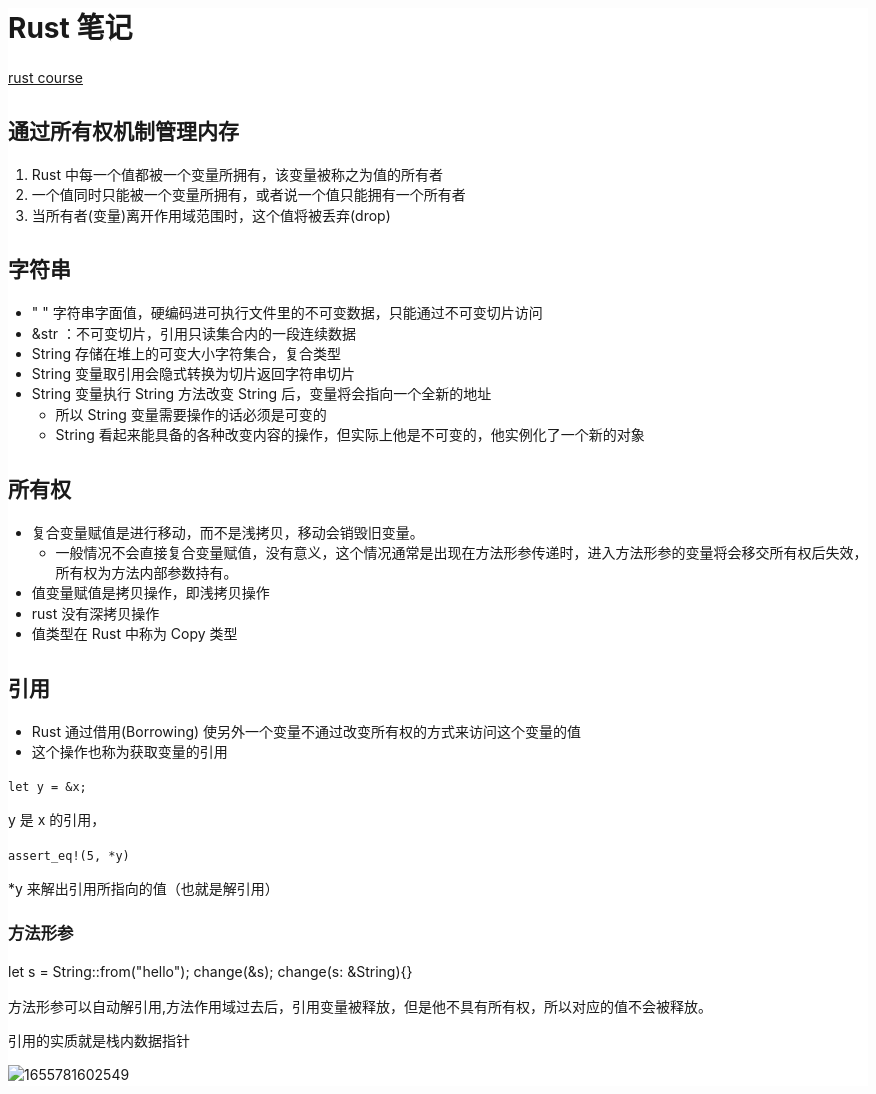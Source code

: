 # Rust 笔记

[rust course](https://course.rs/basic/ownership/ownership.html)

## 通过所有权机制管理内存

1. Rust 中每一个值都被一个变量所拥有，该变量被称之为值的所有者
2. 一个值同时只能被一个变量所拥有，或者说一个值只能拥有一个所有者
3. 当所有者(变量)离开作用域范围时，这个值将被丢弃(drop)

## 字符串

- " " 字符串字面值，硬编码进可执行文件里的不可变数据，只能通过不可变切片访问
- &str ：不可变切片，引用只读集合内的一段连续数据
- String 存储在堆上的可变大小字符集合，复合类型
- String 变量取引用会隐式转换为切片返回字符串切片
- String 变量执行 String 方法改变 String 后，变量将会指向一个全新的地址
  - 所以 String 变量需要操作的话必须是可变的
  - String 看起来能具备的各种改变内容的操作，但实际上他是不可变的，他实例化了一个新的对象

## 所有权

- 复合变量赋值是进行移动，而不是浅拷贝，移动会销毁旧变量。
  - 一般情况不会直接复合变量赋值，没有意义，这个情况通常是出现在方法形参传递时，进入方法形参的变量将会移交所有权后失效，所有权为方法内部参数持有。
- 值变量赋值是拷贝操作，即浅拷贝操作
- rust 没有深拷贝操作
- 值类型在 Rust 中称为 Copy 类型

## 引用

- Rust 通过借用(Borrowing) 使另外一个变量不通过改变所有权的方式来访问这个变量的值
- 这个操作也称为获取变量的引用

`let y = &x;`

y 是 x 的引用，

`assert_eq!(5, *y)`

*y 来解出引用所指向的值（也就是解引用）

### 方法形参

let s = String::from("hello");
change(&s);
change(s: &String){}

方法形参可以自动解引用,方法作用域过去后，引用变量被释放，但是他不具有所有权，所以对应的值不会被释放。

引用的实质就是栈内数据指针

![1655781602549](https://image-1253155090.cos.ap-nanjing.myqcloud.com/202302230904291.png)
